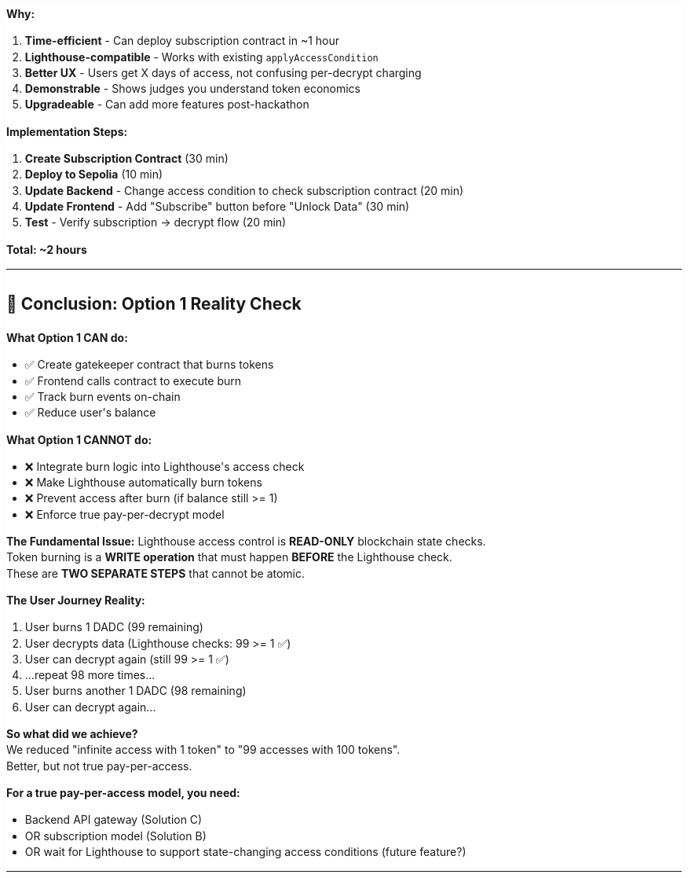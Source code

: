 **Why:**
1. **Time-efficient** - Can deploy subscription contract in ~1 hour
2. **Lighthouse-compatible** - Works with existing `applyAccessCondition`
3. **Better UX** - Users get X days of access, not confusing per-decrypt charging
4. **Demonstrable** - Shows judges you understand token economics
5. **Upgradeable** - Can add more features post-hackathon

**Implementation Steps:**

1. **Create Subscription Contract** (30 min)
2. **Deploy to Sepolia** (10 min)
3. **Update Backend** - Change access condition to check subscription contract (20 min)
4. **Update Frontend** - Add "Subscribe" button before "Unlock Data" (30 min)
5. **Test** - Verify subscription → decrypt flow (20 min)

**Total: ~2 hours**

---

## 📝 Conclusion: Option 1 Reality Check

**What Option 1 CAN do:**
- ✅ Create gatekeeper contract that burns tokens
- ✅ Frontend calls contract to execute burn
- ✅ Track burn events on-chain
- ✅ Reduce user's balance

**What Option 1 CANNOT do:**
- ❌ Integrate burn logic into Lighthouse's access check
- ❌ Make Lighthouse automatically burn tokens
- ❌ Prevent access after burn (if balance still >= 1)
- ❌ Enforce true pay-per-decrypt model

**The Fundamental Issue:**
Lighthouse access control is **READ-ONLY** blockchain state checks.  
Token burning is a **WRITE operation** that must happen **BEFORE** the Lighthouse check.  
These are **TWO SEPARATE STEPS** that cannot be atomic.

**The User Journey Reality:**
1. User burns 1 DADC (99 remaining)
2. User decrypts data (Lighthouse checks: 99 >= 1 ✅)
3. User can decrypt again (still 99 >= 1 ✅)
4. ...repeat 98 more times...
5. User burns another 1 DADC (98 remaining)
6. User can decrypt again...

**So what did we achieve?**  
We reduced "infinite access with 1 token" to "99 accesses with 100 tokens".  
Better, but not true pay-per-access.

**For a true pay-per-access model, you need:**
- Backend API gateway (Solution C)
- OR subscription model (Solution B)
- OR wait for Lighthouse to support state-changing access conditions (future feature?)

---